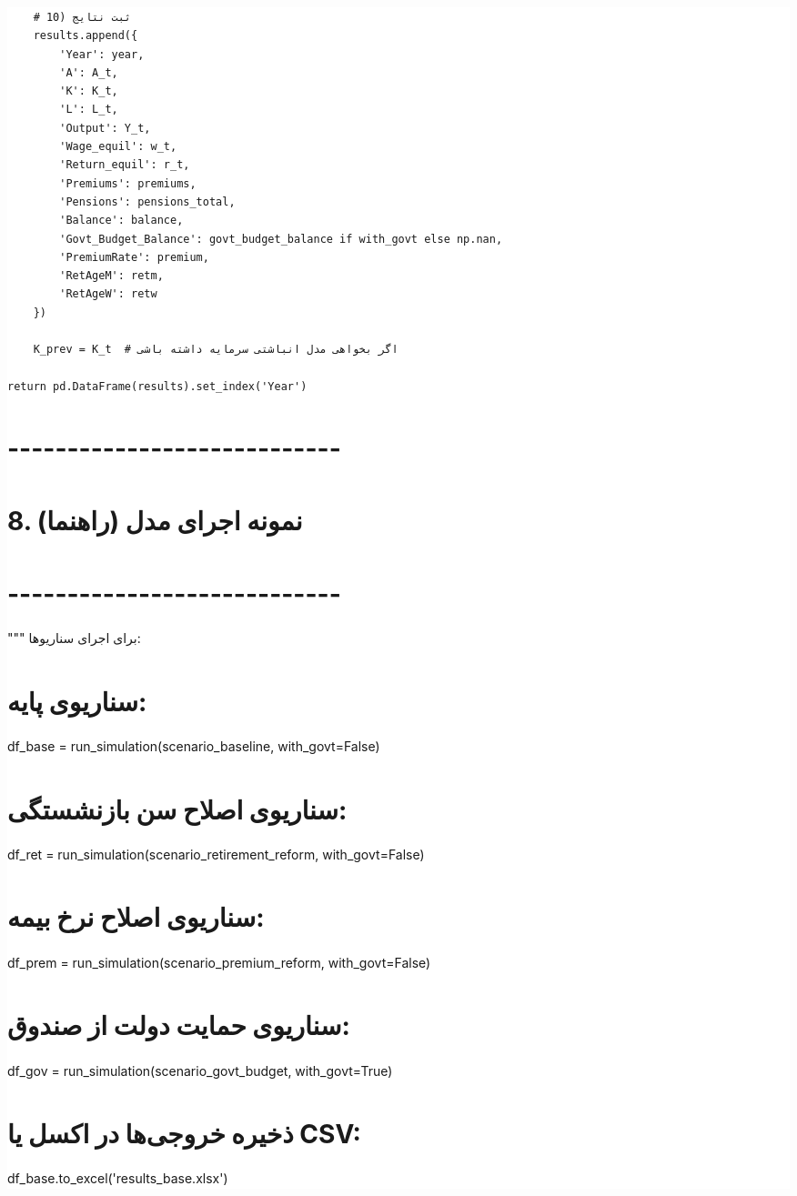         # 10) ثبت نتایج
        results.append({
            'Year': year,
            'A': A_t,
            'K': K_t,
            'L': L_t,
            'Output': Y_t,
            'Wage_equil': w_t,
            'Return_equil': r_t,
            'Premiums': premiums,
            'Pensions': pensions_total,
            'Balance': balance,
            'Govt_Budget_Balance': govt_budget_balance if with_govt else np.nan,
            'PremiumRate': premium,
            'RetAgeM': retm,
            'RetAgeW': retw
        })

        K_prev = K_t  # اگر بخواهی مدل انباشتی سرمایه داشته باشی

    return pd.DataFrame(results).set_index('Year')

# ----------------------------
# 8. نمونه اجرای مدل (راهنما)
# ----------------------------
"""
برای اجرای سناریوها:

# سناریوی پایه:
df_base = run_simulation(scenario_baseline, with_govt=False)

# سناریوی اصلاح سن بازنشستگی:
df_ret  = run_simulation(scenario_retirement_reform, with_govt=False)

# سناریوی اصلاح نرخ بیمه:
df_prem = run_simulation(scenario_premium_reform, with_govt=False)

# سناریوی حمایت دولت از صندوق:
df_gov  = run_simulation(scenario_govt_budget, with_govt=True)

# ذخیره خروجی‌ها در اکسل یا CSV:
df_base.to_excel('results_base.xlsx')
